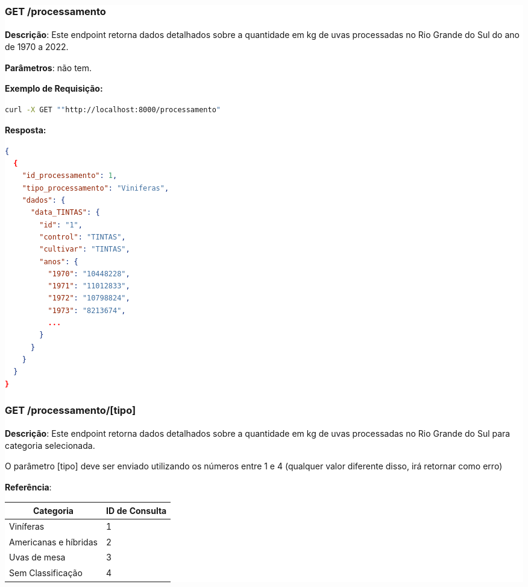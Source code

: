
### GET /processamento

**Descrição**: Este endpoint retorna dados detalhados sobre a quantidade em kg de uvas processadas no Rio Grande do Sul do ano de 1970 a 2022.

**Parâmetros**: não tem.

**Exemplo de Requisição:**

```sh
curl -X GET ""http://localhost:8000/processamento"
```

**Resposta:**

```json
{
  {
    "id_processamento": 1,
    "tipo_processamento": "Viniferas",
    "dados": {
      "data_TINTAS": {
        "id": "1",
        "control": "TINTAS",
        "cultivar": "TINTAS",
        "anos": {
          "1970": "10448228",
          "1971": "11012833",
          "1972": "10798824",
          "1973": "8213674",
          ...
        }
      }
    }
  }
}
```

### GET /processamento/[tipo]

**Descrição**: Este endpoint retorna dados detalhados sobre a quantidade em kg de uvas processadas no Rio Grande do Sul para categoria selecionada.

O parâmetro [tipo] deve ser enviado utilizando os números entre 1 e 4 (qualquer valor diferente disso, irá retornar como erro)

**Referência**:

| Categoria            | ID de Consulta |
|----------------------|----------------|
|Viníferas             | 1              |
|Americanas e híbridas | 2              |
|Uvas de mesa          | 3              |
|Sem Classificação     | 4              |
